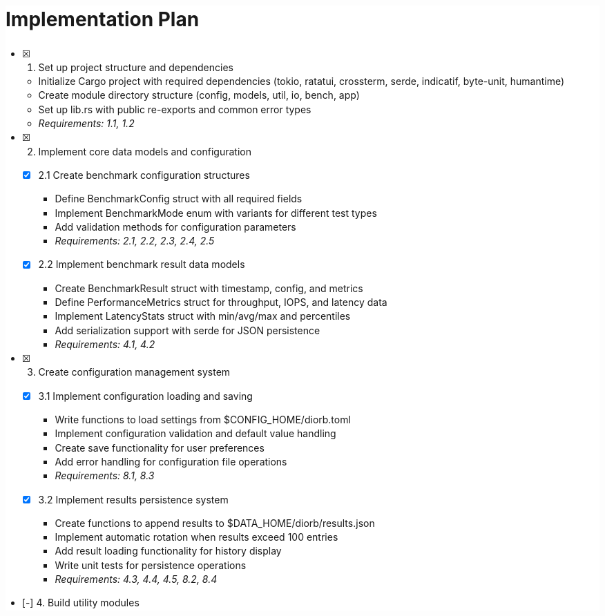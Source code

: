 # Implementation Plan

- [x] 1. Set up project structure and dependencies
  - Initialize Cargo project with required dependencies (tokio, ratatui, crossterm, serde, indicatif, byte-unit, humantime)
  - Create module directory structure (config, models, util, io, bench, app)
  - Set up lib.rs with public re-exports and common error types
  - _Requirements: 1.1, 1.2_

- [x] 2. Implement core data models and configuration
  - [x] 2.1 Create benchmark configuration structures






    - Define BenchmarkConfig struct with all required fields
    - Implement BenchmarkMode enum with variants for different test types
    - Add validation methods for configuration parameters
    - _Requirements: 2.1, 2.2, 2.3, 2.4, 2.5_

  - [x] 2.2 Implement benchmark result data models





    - Create BenchmarkResult struct with timestamp, config, and metrics
    - Define PerformanceMetrics struct for throughput, IOPS, and latency data
    - Implement LatencyStats struct with min/avg/max and percentiles
    - Add serialization support with serde for JSON persistence
    - _Requirements: 4.1, 4.2_

- [x] 3. Create configuration management system






  - [x] 3.1 Implement configuration loading and saving



    - Write functions to load settings from $CONFIG_HOME/diorb.toml
    - Implement configuration validation and default value handling
    - Create save functionality for user preferences
    - Add error handling for configuration file operations
    - _Requirements: 8.1, 8.3_

  - [x] 3.2 Implement results persistence system


    - Create functions to append results to $DATA_HOME/diorb/results.json
    - Implement automatic rotation when results exceed 100 entries
    - Add result loading functionality for history display
    - Write unit tests for persistence operations
    - _Requirements: 4.3, 4.4, 4.5, 8.2, 8.4_


- [-] 4. Build utility modules
